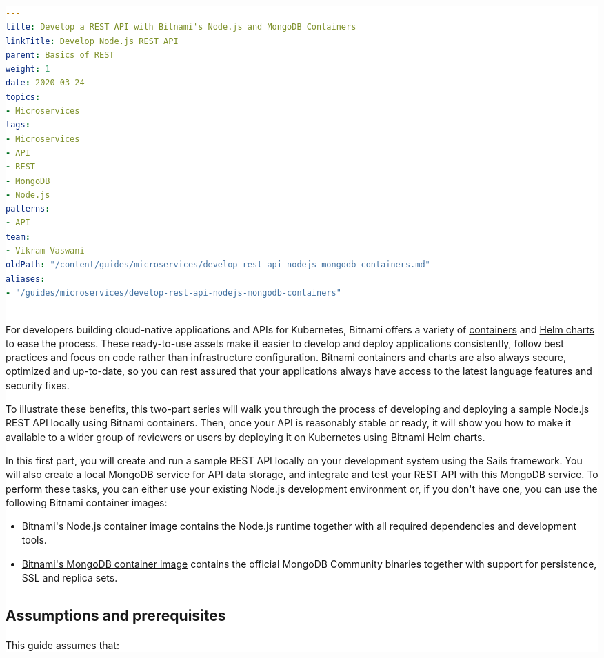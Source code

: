 ```yaml
---
title: Develop a REST API with Bitnami's Node.js and MongoDB Containers
linkTitle: Develop Node.js REST API
parent: Basics of REST
weight: 1
date: 2020-03-24
topics:
- Microservices
tags:
- Microservices
- API
- REST
- MongoDB
- Node.js
patterns:
- API
team:
- Vikram Vaswani
oldPath: "/content/guides/microservices/develop-rest-api-nodejs-mongodb-containers.md"
aliases:
- "/guides/microservices/develop-rest-api-nodejs-mongodb-containers"
---
```


For developers building cloud-native applications and APIs for Kubernetes, Bitnami offers a variety of [containers](https://bitnami.com/stacks/containers) and [Helm charts](https://github.com/bitnami/charts/) to ease the process. These ready-to-use assets make it easier to develop and deploy applications consistently, follow best practices and focus on code rather than infrastructure configuration. Bitnami containers and charts are also always secure, optimized and up-to-date, so you can rest assured that your applications always have access to the latest language features and security fixes. 

To illustrate these benefits, this two-part series will walk you through the process of developing and deploying a sample Node.js REST API locally using Bitnami containers. Then, once your API is reasonably stable or ready, it will show you how to make it available to a wider group of reviewers or users by deploying it on Kubernetes using Bitnami Helm charts. 

In this first part, you will create and run a sample REST API locally on your development system using the Sails framework. You will also create a local MongoDB service for API data storage, and integrate and test your REST API with this MongoDB service. To perform these tasks, you can either use your existing Node.js development environment or, if you don't have one, you can use the following Bitnami container images:

* [Bitnami's Node.js container image](https://github.com/bitnami/bitnami-docker-node/) contains the Node.js runtime together with all required dependencies and development tools.

* [Bitnami's MongoDB container image](https://github.com/bitnami/bitnami-docker-mongodb) contains the official MongoDB Community binaries together with support for persistence, SSL and replica sets.

## Assumptions and prerequisites

This guide assumes that:
